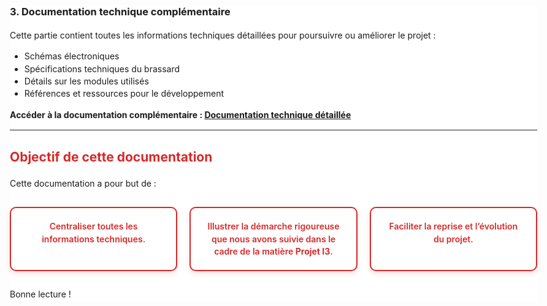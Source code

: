 ### 3. Documentation technique complémentaire

Cette partie contient toutes les informations techniques détaillées pour poursuivre ou améliorer le projet :
- Schémas électroniques
- Spécifications techniques du brassard
- Détails sur les modules utilisés
- Références et ressources pour le développement

**Accéder à la documentation complémentaire : [Documentation technique détaillée](documentation-3technique.md)**

---

## <span style="color:#d62828;">Objectif de cette documentation</span>

Cette documentation a pour but de :
<div style="display: flex; justify-content: center; gap: 20px; margin: 2rem 0;">

  <div style="flex: 1; min-width: 200px; max-width: 300px; border: 2px solid #d62828; border-radius: 10px; padding: 20px; box-shadow: 0 4px 8px rgba(214,40,40,0.15); text-align: center; font-weight: 600; color: #d62828;">
    Centraliser toutes les informations techniques.
  </div>

  <div style="flex: 1; min-width: 200px; max-width: 300px; border: 2px solid #d62828; border-radius: 10px; padding: 20px; box-shadow: 0 4px 8px rgba(214,40,40,0.15); text-align: center; font-weight: 600; color: #d62828;">
    Illustrer la démarche rigoureuse que nous avons suivie dans le cadre de la matière <strong>Projet I3</strong>.
  </div>

  <div style="flex: 1; min-width: 200px; max-width: 300px; border: 2px solid #d62828; border-radius: 10px; padding: 20px; box-shadow: 0 4px 8px rgba(214,40,40,0.15); text-align: center; font-weight: 600; color: #d62828;">
    Faciliter la reprise et l’évolution du projet.
  </div>

</div>


Bonne lecture !



<style>
.bouton-suivant {
  position: fixed;
  bottom: 20px;
  right: 20px;
  background-color: #d62828;
  color: white;
  padding: 12px 20px;
  border-radius: 8px;
  text-decoration: none;
  font-weight: bold;
  box-shadow: 0px 4px 12px rgba(0,0,0,0.2);
  transition: background-color 0.3s ease;
  z-index: 1000;
}
